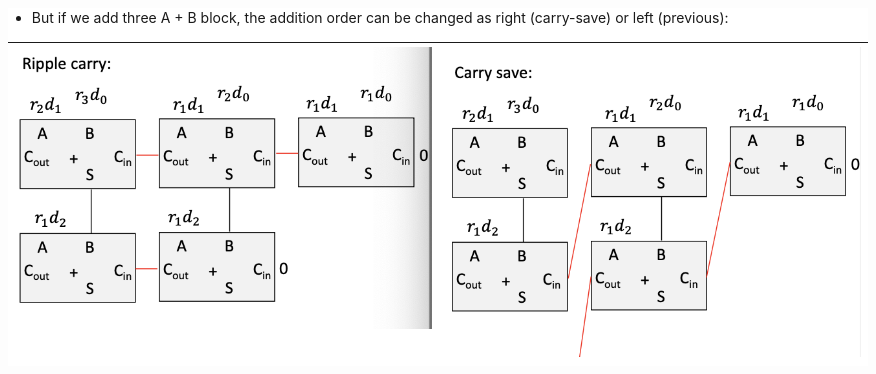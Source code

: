 - But if we add three A + B block, the addition order can be changed as right (carry-save) or left (previous):

|![](image/20230328161149.png)|![](image/20230328161203.png)|
|---|---|
